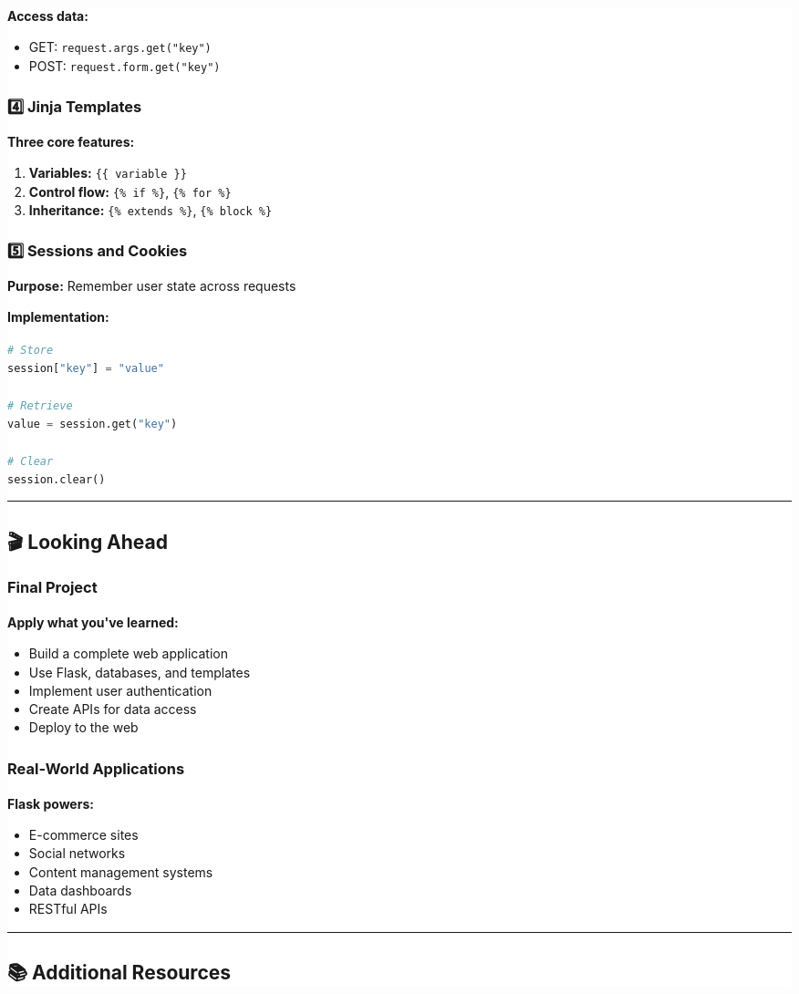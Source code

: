 **Access data:**
- GET: `request.args.get("key")`
- POST: `request.form.get("key")`

### 4️⃣ **Jinja Templates**

**Three core features:**
1. **Variables:** `{{ variable }}`
2. **Control flow:** `{% if %}`, `{% for %}`
3. **Inheritance:** `{% extends %}`, `{% block %}`

### 5️⃣ **Sessions and Cookies**

**Purpose:** Remember user state across requests

**Implementation:**
```python
# Store
session["key"] = "value"

# Retrieve
value = session.get("key")

# Clear
session.clear()
```

---

## 🎬 Looking Ahead

### Final Project

**Apply what you've learned:**
- Build a complete web application
- Use Flask, databases, and templates
- Implement user authentication
- Create APIs for data access
- Deploy to the web

### Real-World Applications

**Flask powers:**
- E-commerce sites
- Social networks
- Content management systems
- Data dashboards
- RESTful APIs

---

## 📚 Additional Resources
